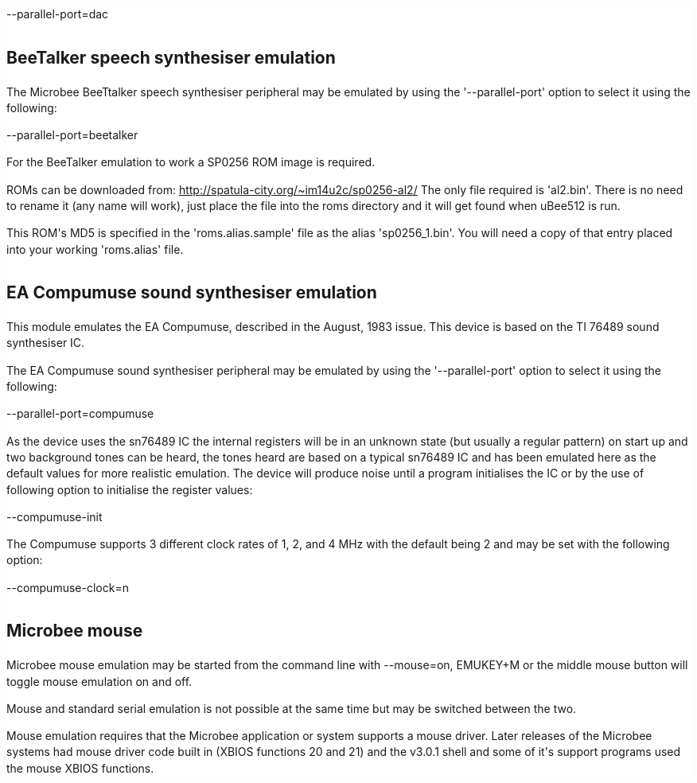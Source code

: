 --parallel-port=dac

## BeeTalker speech synthesiser emulation
The Microbee BeeTtalker speech synthesiser peripheral may be emulated by
using the '--parallel-port' option to select it using the following:

--parallel-port=beetalker

For the BeeTalker emulation to work a SP0256 ROM image is required.

ROMs can be downloaded from: http://spatula-city.org/~im14u2c/sp0256-al2/
The only file required is 'al2.bin'.  There is no need to rename it (any
name will work), just place the file into the roms directory and it will get
found when uBee512 is run.

This ROM's MD5 is specified in the 'roms.alias.sample' file as the alias
'sp0256_1.bin'.  You will need a copy of that entry placed into your working
'roms.alias' file.

## EA Compumuse sound synthesiser emulation
This module emulates the EA Compumuse, described in the August, 1983
issue.  This device is based on the TI 76489 sound synthesiser IC.

The EA Compumuse sound synthesiser peripheral may be emulated by using
the '--parallel-port' option to select it using the following:

--parallel-port=compumuse

As the device uses the sn76489 IC the internal registers will be in an
unknown state (but usually a regular pattern) on start up and two background
tones can be heard, the tones heard are based on a typical sn76489 IC and
has been emulated here as the default values for more realistic emulation. 
The device will produce noise until a program initialises the IC or by the
use of following option to initialise the register values:

--compumuse-init

The Compumuse supports 3 different clock rates of 1, 2, and 4 MHz with the
default being 2 and may be set with the following option:

--compumuse-clock=n

## Microbee mouse
Microbee mouse emulation may be started from the command line with
--mouse=on, EMUKEY+M or the middle mouse button will toggle mouse emulation
on and off.

Mouse and standard serial emulation is not possible at the same time but may
be switched between the two.

Mouse emulation requires that the Microbee application or system supports a
mouse driver.  Later releases of the Microbee systems had mouse driver code
built in (XBIOS functions 20 and 21) and the v3.0.1 shell and some of it's
support programs used the mouse XBIOS functions.
